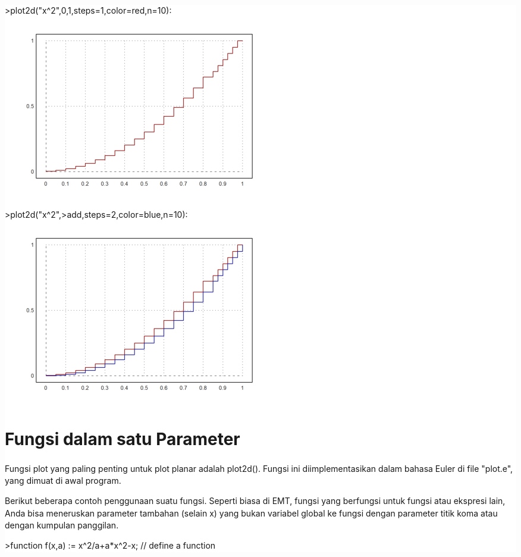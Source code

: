 \>plot2d("x^2",0,1,steps=1,color=red,n=10):


![images/Eka%20Nurhayati_22305141016_EMTPlot2D-026.png](images/Eka%20Nurhayati_22305141016_EMTPlot2D-026.png)

\>plot2d("x^2",\>add,steps=2,color=blue,n=10):


![images/Eka%20Nurhayati_22305141016_EMTPlot2D-027.png](images/Eka%20Nurhayati_22305141016_EMTPlot2D-027.png)

# Fungsi dalam satu Parameter

Fungsi plot yang paling penting untuk plot planar adalah plot2d().
Fungsi ini diimplementasikan dalam bahasa Euler di file "plot.e", yang
dimuat di awal program.


Berikut beberapa contoh penggunaan suatu fungsi. Seperti biasa di EMT,
fungsi yang berfungsi untuk fungsi atau ekspresi lain, Anda bisa
meneruskan parameter tambahan (selain x) yang bukan variabel global ke
fungsi dengan parameter titik koma atau dengan kumpulan panggilan.


\>function f(x,a) := x^2/a+a\*x^2-x; // define a function
